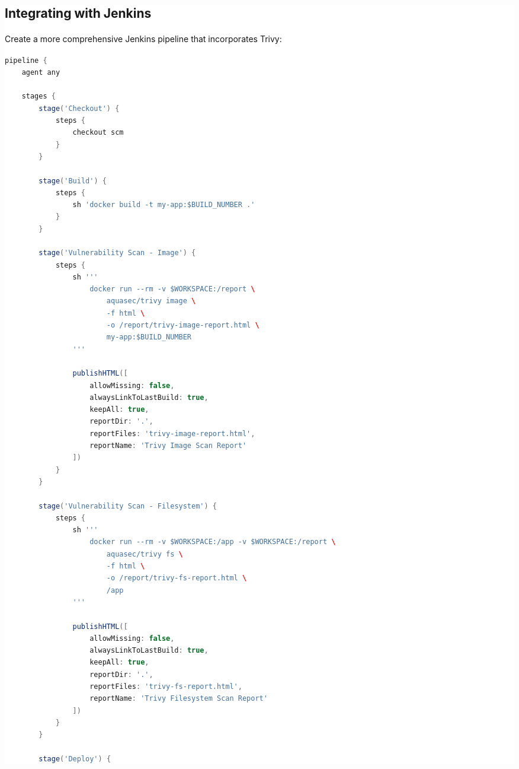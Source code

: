 ## Integrating with Jenkins

Create a more comprehensive Jenkins pipeline that incorporates Trivy:

```groovy
pipeline {
    agent any
    
    stages {
        stage('Checkout') {
            steps {
                checkout scm
            }
        }
        
        stage('Build') {
            steps {
                sh 'docker build -t my-app:$BUILD_NUMBER .'
            }
        }
        
        stage('Vulnerability Scan - Image') {
            steps {
                sh '''
                    docker run --rm -v $WORKSPACE:/report \
                        aquasec/trivy image \
                        -f html \
                        -o /report/trivy-image-report.html \
                        my-app:$BUILD_NUMBER
                '''
                
                publishHTML([
                    allowMissing: false,
                    alwaysLinkToLastBuild: true,
                    keepAll: true,
                    reportDir: '.',
                    reportFiles: 'trivy-image-report.html',
                    reportName: 'Trivy Image Scan Report'
                ])
            }
        }
        
        stage('Vulnerability Scan - Filesystem') {
            steps {
                sh '''
                    docker run --rm -v $WORKSPACE:/app -v $WORKSPACE:/report \
                        aquasec/trivy fs \
                        -f html \
                        -o /report/trivy-fs-report.html \
                        /app
                '''
                
                publishHTML([
                    allowMissing: false,
                    alwaysLinkToLastBuild: true,
                    keepAll: true,
                    reportDir: '.',
                    reportFiles: 'trivy-fs-report.html',
                    reportName: 'Trivy Filesystem Scan Report'
                ])
            }
        }
        
        stage('Deploy') {
```